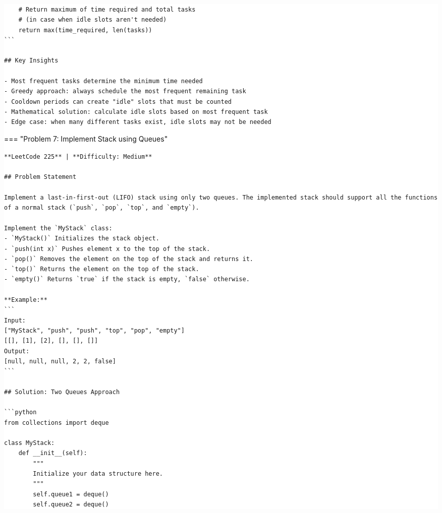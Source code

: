         # Return maximum of time required and total tasks
        # (in case when idle slots aren't needed)
        return max(time_required, len(tasks))
    ```

    ## Key Insights

    - Most frequent tasks determine the minimum time needed
    - Greedy approach: always schedule the most frequent remaining task
    - Cooldown periods can create "idle" slots that must be counted
    - Mathematical solution: calculate idle slots based on most frequent task
    - Edge case: when many different tasks exist, idle slots may not be needed

=== "Problem 7: Implement Stack using Queues"

    **LeetCode 225** | **Difficulty: Medium**

    ## Problem Statement

    Implement a last-in-first-out (LIFO) stack using only two queues. The implemented stack should support all the functions of a normal stack (`push`, `pop`, `top`, and `empty`).

    Implement the `MyStack` class:
    - `MyStack()` Initializes the stack object.
    - `push(int x)` Pushes element x to the top of the stack.
    - `pop()` Removes the element on the top of the stack and returns it.
    - `top()` Returns the element on the top of the stack.
    - `empty()` Returns `true` if the stack is empty, `false` otherwise.

    **Example:**
    ```
    Input:
    ["MyStack", "push", "push", "top", "pop", "empty"]
    [[], [1], [2], [], [], []]
    Output:
    [null, null, null, 2, 2, false]
    ```

    ## Solution: Two Queues Approach

    ```python
    from collections import deque

    class MyStack:
        def __init__(self):
            """
            Initialize your data structure here.
            """
            self.queue1 = deque()
            self.queue2 = deque()
        